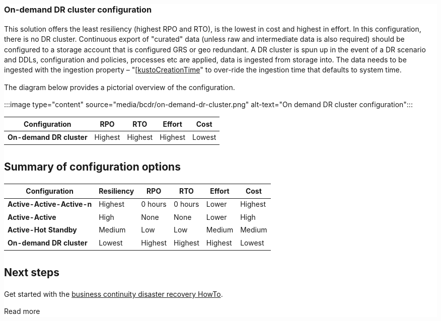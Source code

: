 ### On-demand DR cluster configuration

This solution offers the least resiliency (highest RPO and RTO), is the lowest in cost and highest in effort. In this configuration, there is no DR cluster. Continuous export of &quot;curated&quot; data (unless raw and intermediate data is also required) should be configured to a storage account that is configured GRS or geo redundant. A DR cluster is spun up in the event of a DR scenario and DDLs, configuration and policies, processes etc are applied, data is ingested from storage into. The data needs to be ingested with the ingestion property – &quot;[[kustoCreationTime](kusto/management/data-ingestion/eventgrid.md)&quot; to over-ride the ingestion time that defaults to system time. 

The diagram below provides a pictorial overview of the configuration.

:::image type="content" source="media/bcdr/on-demand-dr-cluster.png" alt-text="On demand DR cluster configuration":::

| **Configuration** | **RPO** | **RTO** | **Effort** | **Cost** |
| --- | --- | --- | --- | --- |
| **On-demand DR cluster** | Highest | Highest | Highest | Lowest |

## Summary of configuration options

| **Configuration** | **Resiliency** | **RPO** | **RTO** | **Effort** | **Cost** |
| --- | --- | --- | --- | --- | --- |
| **Active-Active-Active-n** | Highest | 0 hours | 0 hours | Lower | Highest |
| **Active-Active** | High | None | None | Lower | High |
| **Active-Hot Standby** | Medium | Low | Low | Medium | Medium |
| **On-demand DR cluster** | Lowest | Highest | Highest | Highest | Lowest |


## Next steps

Get started with the [business continuity disaster recovery HowTo](bcdr-howto.md).

Read more 